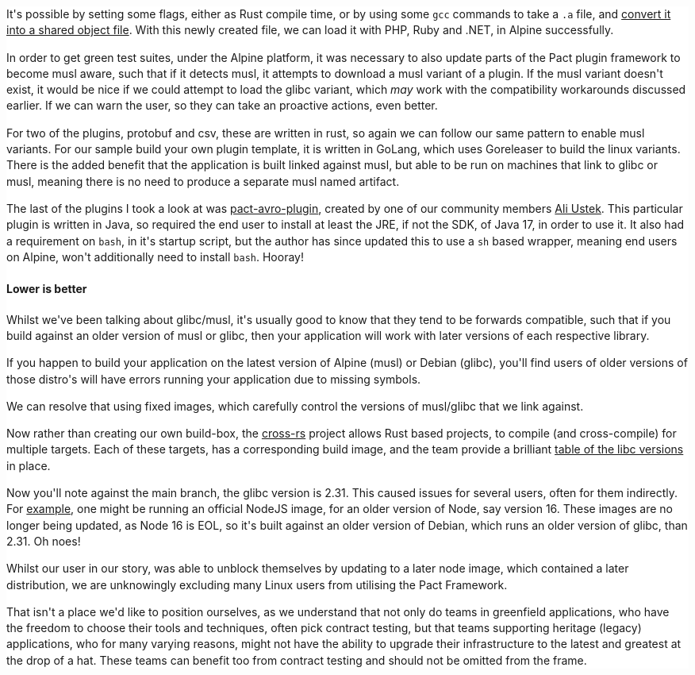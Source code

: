 It's possible by setting some flags, either as Rust compile time, or by using some `gcc` commands to take a `.a` file, and [convert it into a shared object file](https://github.com/pact-foundation/pact-reference/pull/388). With this newly created file, we can load it with PHP, Ruby and .NET, in Alpine successfully.

In order to get green test suites, under the Alpine platform, it was necessary to also update parts of the Pact plugin framework to become musl aware, such that if it detects musl, it attempts to download a musl variant of a plugin. If the musl variant doesn't exist, it would be nice if we could attempt to load the glibc variant, which _may_ work with the compatibility workarounds discussed earlier. If we can warn the user, so they can take an proactive actions, even better.

For two of the plugins, protobuf and csv, these are written in rust, so again we can follow our same pattern to enable musl variants. For our sample build your own plugin template, it is written in GoLang, which uses Goreleaser to build the linux variants. There is the added benefit that the application is built linked against musl, but able to be run on machines that link to glibc or musl, meaning there is no need to produce a separate musl named artifact.

The last of the plugins I took a look at was [pact-avro-plugin](https://github.com/austek/pact-avro-plugin), created by one of our community members [Ali Ustek](https://github.com/austek). This particular plugin is written in Java, so required the end user to install at least the JRE, if not the SDK, of Java 17, in order to use it. It also had a requirement on `bash`, in it's startup script, but the author has since updated this to use a `sh` based wrapper, meaning end users on Alpine, won't additionally need to install `bash`. Hooray!

#### Lower is better

Whilst we've been talking about glibc/musl, it's usually good to know that they tend to be forwards compatible, such that if you build against an older version of musl or glibc, then your application will work with later versions of each respective library.

If you happen to build your application on the latest version of Alpine (musl) or Debian (glibc), you'll find users of older versions of those distro's will have errors running your application due to missing symbols.

We can resolve that using fixed images, which carefully control the versions of musl/glibc that we link against.

Now rather than creating our own build-box, the [cross-rs](https://github.com/cross-rs/cross) project allows Rust based projects, to compile (and cross-compile) for multiple targets. Each of these targets, has a corresponding build image, and the team provide a brilliant [table of the libc versions](https://github.com/cross-rs/cross?tab=readme-ov-file#supported-targets) in place.

Now you'll note against the main branch, the glibc version is 2.31. This caused issues for several users, often for them indirectly. For [example](https://github.com/pact-foundation/pact-js-core/issues/472), one might be running an official NodeJS image, for an older version of Node, say version 16. These images are no longer being updated, as Node 16 is EOL, so it's built against an older version of Debian, which runs an older version of glibc, than 2.31. Oh noes!

Whilst our user in our story, was able to unblock themselves by updating to a later node image, which contained a later distribution, we are unknowingly excluding many Linux users from utilising the Pact Framework.

That isn't a place we'd like to position ourselves, as we understand that not only do teams in greenfield applications, who have the freedom to choose their tools and techniques, often pick contract testing, but that teams supporting heritage (legacy) applications, who for many varying reasons, might not have the ability to upgrade their infrastructure to the latest and greatest at the drop of a hat. These teams can benefit too from contract testing and should not be omitted from the frame.
